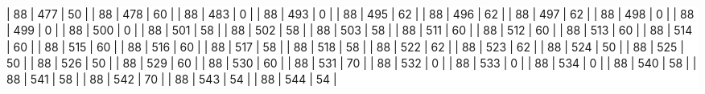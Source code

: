 | 88              | 477                | 50       |
| 88              | 478                | 60       |
| 88              | 483                | 0        |
| 88              | 493                | 0        |
| 88              | 495                | 62       |
| 88              | 496                | 62       |
| 88              | 497                | 62       |
| 88              | 498                | 0        |
| 88              | 499                | 0        |
| 88              | 500                | 0        |
| 88              | 501                | 58       |
| 88              | 502                | 58       |
| 88              | 503                | 58       |
| 88              | 511                | 60       |
| 88              | 512                | 60       |
| 88              | 513                | 60       |
| 88              | 514                | 60       |
| 88              | 515                | 60       |
| 88              | 516                | 60       |
| 88              | 517                | 58       |
| 88              | 518                | 58       |
| 88              | 522                | 62       |
| 88              | 523                | 62       |
| 88              | 524                | 50       |
| 88              | 525                | 50       |
| 88              | 526                | 50       |
| 88              | 529                | 60       |
| 88              | 530                | 60       |
| 88              | 531                | 70       |
| 88              | 532                | 0        |
| 88              | 533                | 0        |
| 88              | 534                | 0        |
| 88              | 540                | 58       |
| 88              | 541                | 58       |
| 88              | 542                | 70       |
| 88              | 543                | 54       |
| 88              | 544                | 54       |